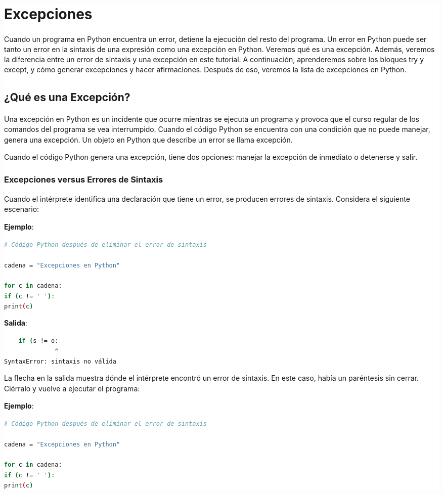 # Excepciones

Cuando un programa en Python encuentra un error, detiene la ejecución del resto del programa. Un error en Python puede ser tanto un error en la sintaxis de una expresión como una excepción en Python. Veremos qué es una excepción. Además, veremos la diferencia entre un error de sintaxis y una excepción en este tutorial. A continuación, aprenderemos sobre los bloques try y except, y cómo generar excepciones y hacer afirmaciones. Después de eso, veremos la lista de excepciones en Python.

## ¿Qué es una Excepción?

Una excepción en Python es un incidente que ocurre mientras se ejecuta un programa y provoca que el curso regular de los comandos del programa se vea interrumpido. Cuando el código Python se encuentra con una condición que no puede manejar, genera una excepción. Un objeto en Python que describe un error se llama excepción.

Cuando el código Python genera una excepción, tiene dos opciones: manejar la excepción de inmediato o detenerse y salir.

### Excepciones versus Errores de Sintaxis

Cuando el intérprete identifica una declaración que tiene un error, se producen errores de sintaxis. Considera el siguiente escenario:

**Ejemplo**:

```bash
# Código Python después de eliminar el error de sintaxis

cadena = "Excepciones en Python"

for c in cadena:
if (c != ' '):
print(c)
```

**Salida**:

```bash
    if (s != o:
              ^
SyntaxError: sintaxis no válida
```

La flecha en la salida muestra dónde el intérprete encontró un error de sintaxis. En este caso, había un paréntesis sin cerrar. Ciérralo y vuelve a ejecutar el programa:

**Ejemplo**:

```bash
# Código Python después de eliminar el error de sintaxis

cadena = "Excepciones en Python"

for c in cadena:
if (c != ' '):
print(c)
```
